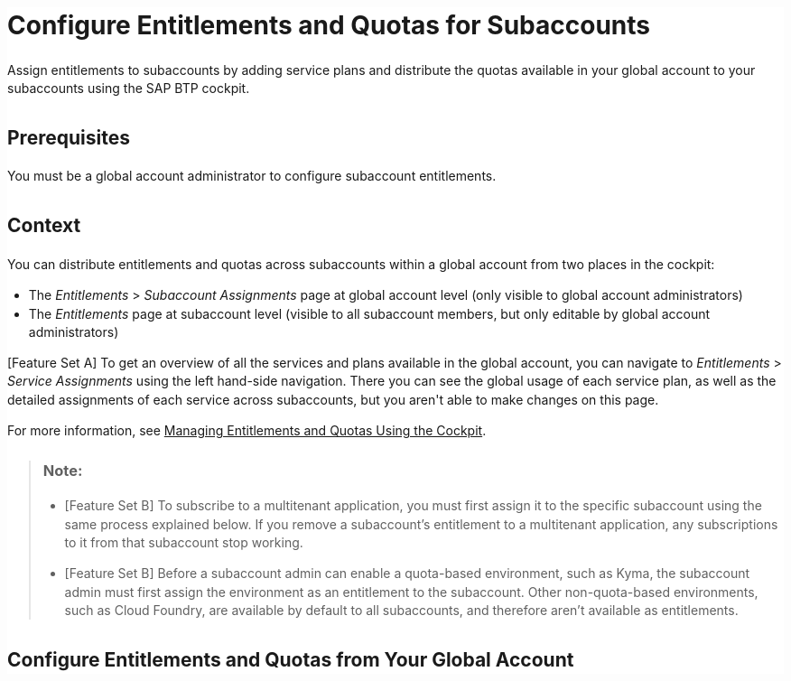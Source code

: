 

<link rel="stylesheet" type="text/css" href="../css/sap-icons.css"/>

# Configure Entitlements and Quotas for Subaccounts

Assign entitlements to subaccounts by adding service plans and distribute the quotas available in your global account to your subaccounts using the SAP BTP cockpit.



<a name="loio5ba357b4fa1e4de4b9fcc4ae771609da__prereq_rzj_njy_dcb"/>

## Prerequisites

You must be a global account administrator to configure subaccount entitlements.



<a name="loio5ba357b4fa1e4de4b9fcc4ae771609da__context_oqd_ck3_vhb"/>

## Context

You can distribute entitlements and quotas across subaccounts within a global account from two places in the cockpit:

-   The *Entitlements* \> *Subaccount Assignments* page at global account level \(only visible to global account administrators\)
-   The *Entitlements* page at subaccount level \(visible to all subaccount members, but only editable by global account administrators\)

\[Feature Set A\] To get an overview of all the services and plans available in the global account, you can navigate to *Entitlements* \> *Service Assignments* using the left hand-side navigation. There you can see the global usage of each service plan, as well as the detailed assignments of each service across subaccounts, but you aren't able to make changes on this page.

For more information, see [Managing Entitlements and Quotas Using the Cockpit](Managing_Entitlements_and_Quotas_Using_the_Cockpit_c824874.md).

> ### Note:  
> -   \[Feature Set B\] To subscribe to a multitenant application, you must first assign it to the specific subaccount using the same process explained below. If you remove a subaccount’s entitlement to a multitenant application, any subscriptions to it from that subaccount stop working.
> 
> -   \[Feature Set B\] Before a subaccount admin can enable a quota-based environment, such as Kyma, the subaccount admin must first assign the environment as an entitlement to the subaccount. Other non-quota-based environments, such as Cloud Foundry, are available by default to all subaccounts, and therefore aren’t available as entitlements.

 <a name="task_lzl_bpb_vhb"/>



## Configure Entitlements and Quotas from Your Global Account

